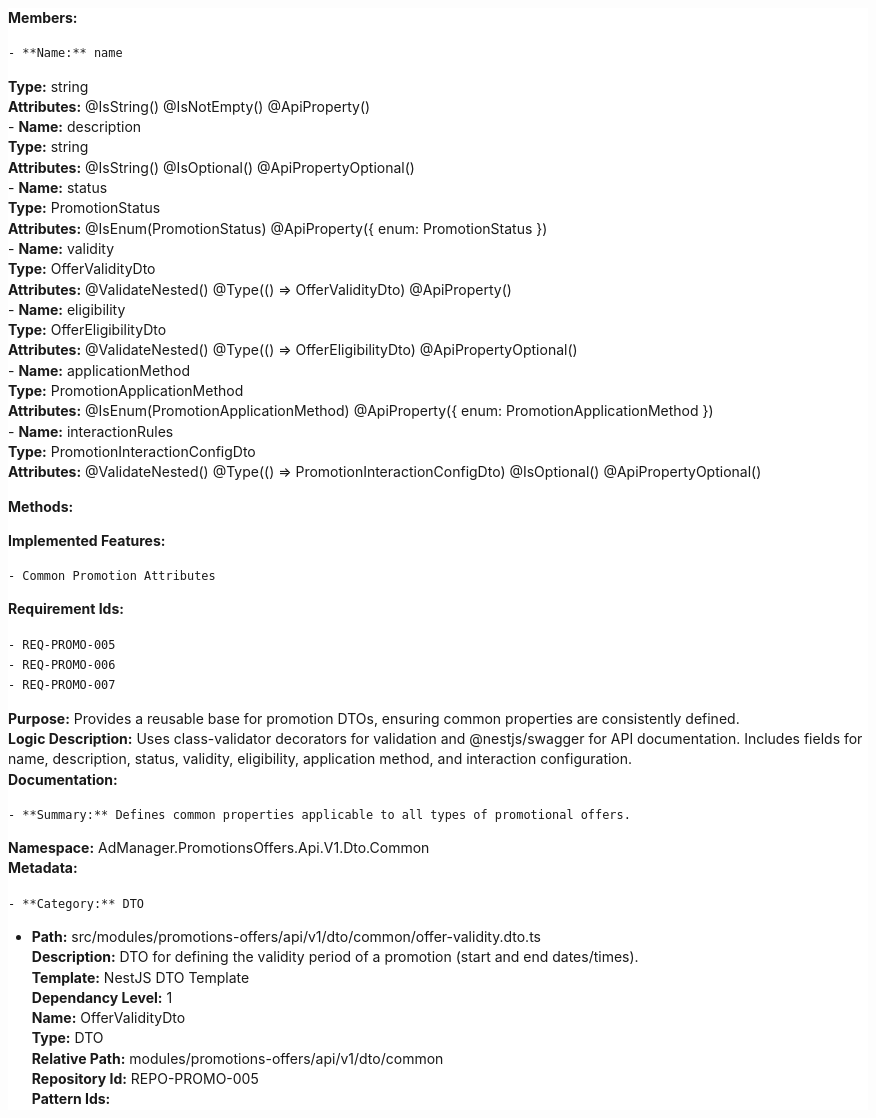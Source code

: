     
**Members:**
    
    - **Name:** name  
**Type:** string  
**Attributes:** @IsString() @IsNotEmpty() @ApiProperty()  
    - **Name:** description  
**Type:** string  
**Attributes:** @IsString() @IsOptional() @ApiPropertyOptional()  
    - **Name:** status  
**Type:** PromotionStatus  
**Attributes:** @IsEnum(PromotionStatus) @ApiProperty({ enum: PromotionStatus })  
    - **Name:** validity  
**Type:** OfferValidityDto  
**Attributes:** @ValidateNested() @Type(() => OfferValidityDto) @ApiProperty()  
    - **Name:** eligibility  
**Type:** OfferEligibilityDto  
**Attributes:** @ValidateNested() @Type(() => OfferEligibilityDto) @ApiPropertyOptional()  
    - **Name:** applicationMethod  
**Type:** PromotionApplicationMethod  
**Attributes:** @IsEnum(PromotionApplicationMethod) @ApiProperty({ enum: PromotionApplicationMethod })  
    - **Name:** interactionRules  
**Type:** PromotionInteractionConfigDto  
**Attributes:** @ValidateNested() @Type(() => PromotionInteractionConfigDto) @IsOptional() @ApiPropertyOptional()  
    
**Methods:**
    
    
**Implemented Features:**
    
    - Common Promotion Attributes
    
**Requirement Ids:**
    
    - REQ-PROMO-005
    - REQ-PROMO-006
    - REQ-PROMO-007
    
**Purpose:** Provides a reusable base for promotion DTOs, ensuring common properties are consistently defined.  
**Logic Description:** Uses class-validator decorators for validation and @nestjs/swagger for API documentation. Includes fields for name, description, status, validity, eligibility, application method, and interaction configuration.  
**Documentation:**
    
    - **Summary:** Defines common properties applicable to all types of promotional offers.
    
**Namespace:** AdManager.PromotionsOffers.Api.V1.Dto.Common  
**Metadata:**
    
    - **Category:** DTO
    
- **Path:** src/modules/promotions-offers/api/v1/dto/common/offer-validity.dto.ts  
**Description:** DTO for defining the validity period of a promotion (start and end dates/times).  
**Template:** NestJS DTO Template  
**Dependancy Level:** 1  
**Name:** OfferValidityDto  
**Type:** DTO  
**Relative Path:** modules/promotions-offers/api/v1/dto/common  
**Repository Id:** REPO-PROMO-005  
**Pattern Ids:**
    